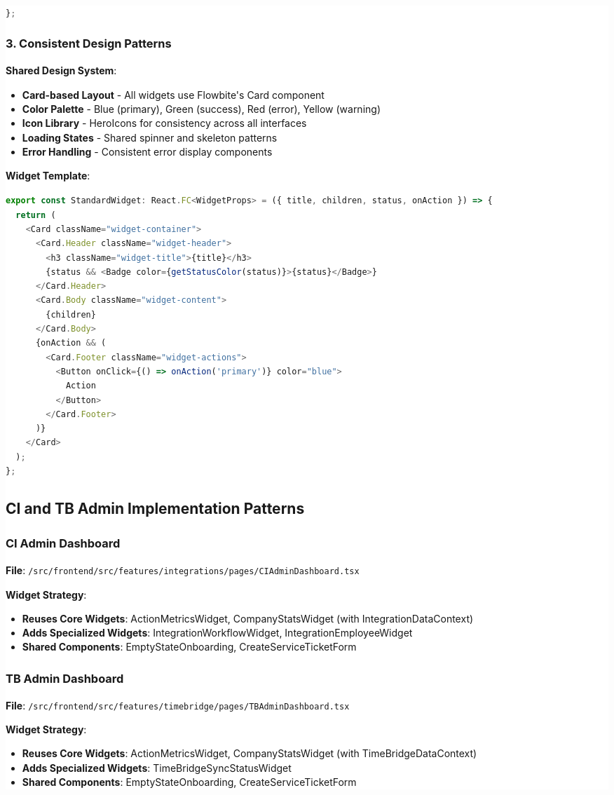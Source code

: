 ```typescript
};
```

### 3. Consistent Design Patterns

**Shared Design System**:
- **Card-based Layout** - All widgets use Flowbite's Card component
- **Color Palette** - Blue (primary), Green (success), Red (error), Yellow (warning)
- **Icon Library** - HeroIcons for consistency across all interfaces
- **Loading States** - Shared spinner and skeleton patterns
- **Error Handling** - Consistent error display components

**Widget Template**:
```typescript
export const StandardWidget: React.FC<WidgetProps> = ({ title, children, status, onAction }) => {
  return (
    <Card className="widget-container">
      <Card.Header className="widget-header">
        <h3 className="widget-title">{title}</h3>
        {status && <Badge color={getStatusColor(status)}>{status}</Badge>}
      </Card.Header>
      <Card.Body className="widget-content">
        {children}
      </Card.Body>
      {onAction && (
        <Card.Footer className="widget-actions">
          <Button onClick={() => onAction('primary')} color="blue">
            Action
          </Button>
        </Card.Footer>
      )}
    </Card>
  );
};
```

## CI and TB Admin Implementation Patterns

### CI Admin Dashboard

**File**: `/src/frontend/src/features/integrations/pages/CIAdminDashboard.tsx`

**Widget Strategy**:
- **Reuses Core Widgets**: ActionMetricsWidget, CompanyStatsWidget (with IntegrationDataContext)
- **Adds Specialized Widgets**: IntegrationWorkflowWidget, IntegrationEmployeeWidget
- **Shared Components**: EmptyStateOnboarding, CreateServiceTicketForm

### TB Admin Dashboard

**File**: `/src/frontend/src/features/timebridge/pages/TBAdminDashboard.tsx`

**Widget Strategy**:
- **Reuses Core Widgets**: ActionMetricsWidget, CompanyStatsWidget (with TimeBridgeDataContext)
- **Adds Specialized Widgets**: TimeBridgeSyncStatusWidget
- **Shared Components**: EmptyStateOnboarding, CreateServiceTicketForm
